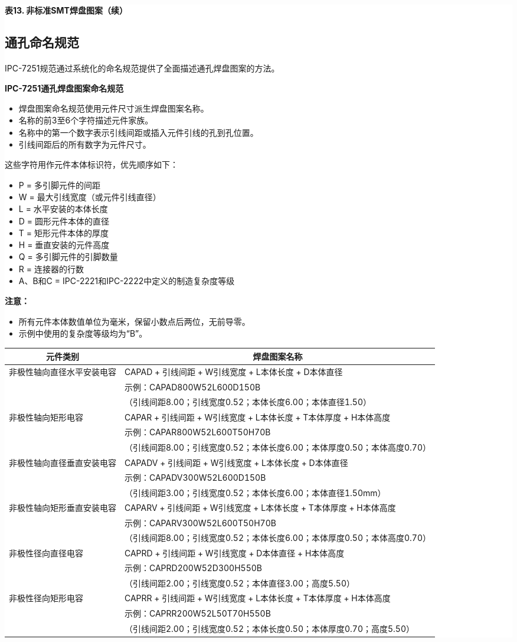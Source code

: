 **表13. 非标准SMT焊盘图案（续）**

## 通孔命名规范
IPC-7251规范通过系统化的命名规范提供了全面描述通孔焊盘图案的方法。

**IPC-7251通孔焊盘图案命名规范**

- 焊盘图案命名规范使用元件尺寸派生焊盘图案名称。
- 名称的前3至6个字符描述元件家族。
- 名称中的第一个数字表示引线间距或插入元件引线的孔到孔位置。
- 引线间距后的所有数字为元件尺寸。

这些字符用作元件本体标识符，优先顺序如下：

- P = 多引脚元件的间距
- W = 最大引线宽度（或元件引线直径）
- L = 水平安装的本体长度
- D = 圆形元件本体的直径
- T = 矩形元件本体的厚度
- H = 垂直安装的元件高度
- Q = 多引脚元件的引脚数量
- R = 连接器的行数
- A、B和C = IPC-2221和IPC-2222中定义的制造复杂度等级

**注意：**

- 所有元件本体数值单位为毫米，保留小数点后两位，无前导零。
- 示例中使用的复杂度等级均为“B”。

| 元件类别                     | 焊盘图案名称                                                                                |
|-----------------------------|--------------------------------------------------------------------------------------------|
| 非极性轴向直径水平安装电容   | CAPAD + 引线间距 + W引线宽度 + L本体长度 + D本体直径                                        |
|                             | 示例：CAPAD800W52L600D150B                                                                 |
|                             | （引线间距8.00；引线宽度0.52；本体长度6.00；本体直径1.50）                                 |
| 非极性轴向矩形电容           | CAPAR + 引线间距 + W引线宽度 + L本体长度 + T本体厚度 + H本体高度                            |
|                             | 示例：CAPAR800W52L600T50H70B                                                               |
|                             | （引线间距8.00；引线宽度0.52；本体长度6.00；本体厚度0.50；本体高度0.70）                   |
| 非极性轴向直径垂直安装电容   | CAPADV + 引线间距 + W引线宽度 + L本体长度 + D本体直径                                       |
|                             | 示例：CAPADV300W52L600D150B                                                                |
|                             | （引线间距3.00；引线宽度0.52；本体长度6.00；本体直径1.50mm）                               |
| 非极性轴向矩形垂直安装电容   | CAPARV + 引线间距 + W引线宽度 + L本体长度 + T本体厚度 + H本体高度                           |
|                             | 示例：CAPARV300W52L600T50H70B                                                              |
|                             | （引线间距8.00；引线宽度0.52；本体长度6.00；本体厚度0.50；本体高度0.70）                   |
| 非极性径向直径电容           | CAPRD + 引线间距 + W引线宽度 + D本体直径 + H本体高度                                        |
|                             | 示例：CAPRD200W52D300H550B                                                                 |
|                             | （引线间距2.00；引线宽度0.52；本体直径3.00；高度5.50）                                     |
| 非极性径向矩形电容           | CAPRR + 引线间距 + W引线宽度 + L本体长度 + T本体厚度 + H本体高度                            |
|                             | 示例：CAPRR200W52L50T70H550B                                                               |
|                             | （引线间距2.00；引线宽度0.52；本体长度0.50；本体厚度0.70；高度5.50）                       |
